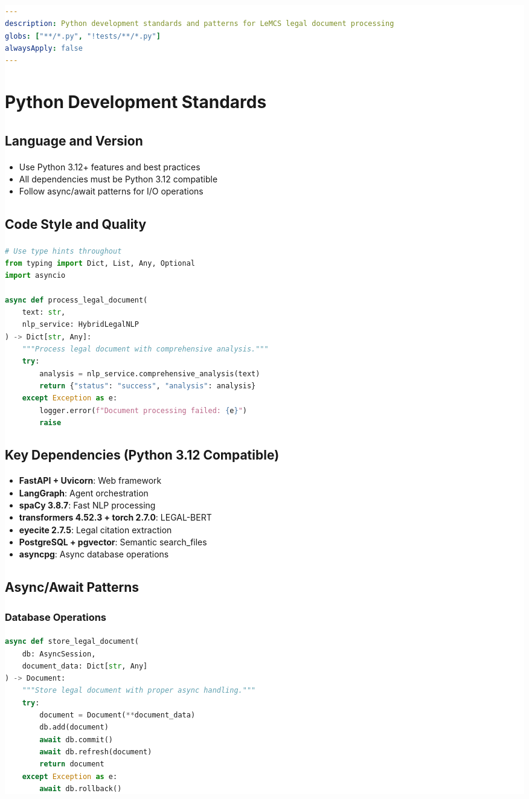 ```yaml
---
description: Python development standards and patterns for LeMCS legal document processing
globs: ["**/*.py", "!tests/**/*.py"]
alwaysApply: false
---
```


# Python Development Standards

## Language and Version
- Use Python 3.12+ features and best practices
- All dependencies must be Python 3.12 compatible
- Follow async/await patterns for I/O operations

## Code Style and Quality
```python
# Use type hints throughout
from typing import Dict, List, Any, Optional
import asyncio

async def process_legal_document(
    text: str, 
    nlp_service: HybridLegalNLP
) -> Dict[str, Any]:
    """Process legal document with comprehensive analysis."""
    try:
        analysis = nlp_service.comprehensive_analysis(text)
        return {"status": "success", "analysis": analysis}
    except Exception as e:
        logger.error(f"Document processing failed: {e}")
        raise
```

## Key Dependencies (Python 3.12 Compatible)
- **FastAPI + Uvicorn**: Web framework
- **LangGraph**: Agent orchestration
- **spaCy 3.8.7**: Fast NLP processing
- **transformers 4.52.3 + torch 2.7.0**: LEGAL-BERT
- **eyecite 2.7.5**: Legal citation extraction
- **PostgreSQL + pgvector**: Semantic search_files
- **asyncpg**: Async database operations

## Async/Await Patterns

### Database Operations
```python
async def store_legal_document(
    db: AsyncSession,
    document_data: Dict[str, Any]
) -> Document:
    """Store legal document with proper async handling."""
    try:
        document = Document(**document_data)
        db.add(document)
        await db.commit()
        await db.refresh(document)
        return document
    except Exception as e:
        await db.rollback()
```